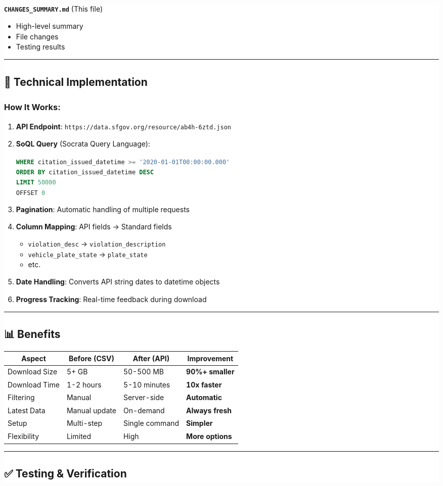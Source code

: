 **`CHANGES_SUMMARY.md`** (This file)
- High-level summary
- File changes
- Testing results

---

## 🔧 Technical Implementation

### How It Works:

1. **API Endpoint**: `https://data.sfgov.org/resource/ab4h-6ztd.json`

2. **SoQL Query** (Socrata Query Language):
   ```sql
   WHERE citation_issued_datetime >= '2020-01-01T00:00:00.000'
   ORDER BY citation_issued_datetime DESC
   LIMIT 50000
   OFFSET 0
   ```

3. **Pagination**: Automatic handling of multiple requests

4. **Column Mapping**: API fields → Standard fields
   - `violation_desc` → `violation_description`
   - `vehicle_plate_state` → `plate_state`
   - etc.

5. **Date Handling**: Converts API string dates to datetime objects

6. **Progress Tracking**: Real-time feedback during download

---

## 📊 Benefits

| Aspect | Before (CSV) | After (API) | Improvement |
|--------|-------------|-------------|-------------|
| Download Size | 5+ GB | 50-500 MB | **90%+ smaller** |
| Download Time | 1-2 hours | 5-10 minutes | **10x faster** |
| Filtering | Manual | Server-side | **Automatic** |
| Latest Data | Manual update | On-demand | **Always fresh** |
| Setup | Multi-step | Single command | **Simpler** |
| Flexibility | Limited | High | **More options** |

---

## ✅ Testing & Verification
